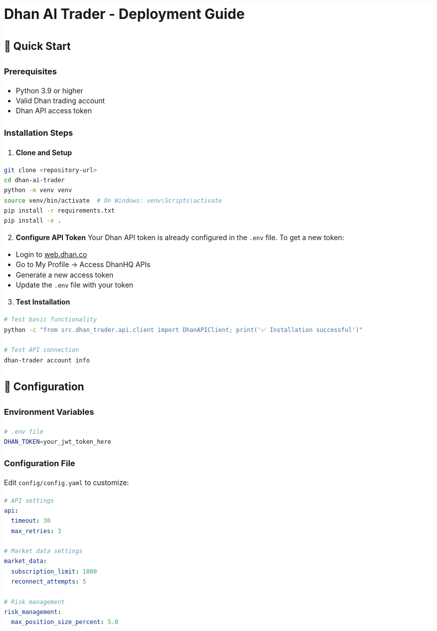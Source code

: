 # Dhan AI Trader - Deployment Guide

## 🚀 Quick Start

### Prerequisites
- Python 3.9 or higher
- Valid Dhan trading account
- Dhan API access token

### Installation Steps

1. **Clone and Setup**
```bash
git clone <repository-url>
cd dhan-ai-trader
python -m venv venv
source venv/bin/activate  # On Windows: venv\Scripts\activate
pip install -r requirements.txt
pip install -e .
```

2. **Configure API Token**
Your Dhan API token is already configured in the `.env` file. To get a new token:
- Login to [web.dhan.co](https://web.dhan.co)
- Go to My Profile → Access DhanHQ APIs
- Generate a new access token
- Update the `.env` file with your token

3. **Test Installation**
```bash
# Test basic functionality
python -c "from src.dhan_trader.api.client import DhanAPIClient; print('✅ Installation successful')"

# Test API connection
dhan-trader account info
```

## 🔧 Configuration

### Environment Variables
```bash
# .env file
DHAN_TOKEN=your_jwt_token_here
```

### Configuration File
Edit `config/config.yaml` to customize:

```yaml
# API settings
api:
  timeout: 30
  max_retries: 3

# Market data settings
market_data:
  subscription_limit: 1000
  reconnect_attempts: 5

# Risk management
risk_management:
  max_position_size_percent: 5.0
```